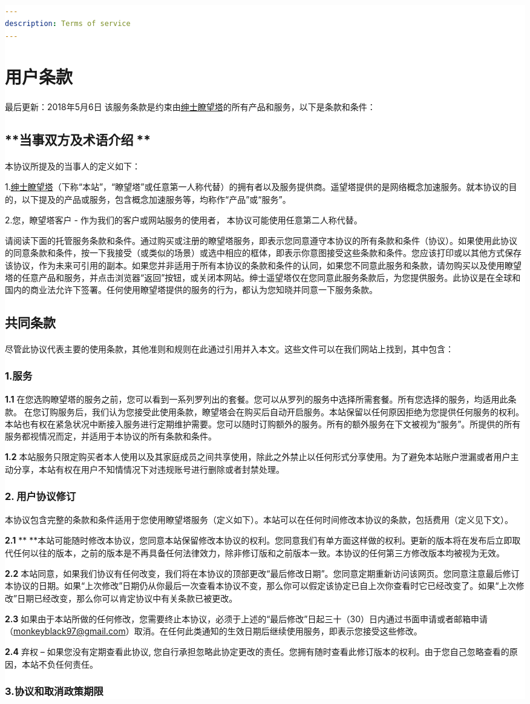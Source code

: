 ```yaml
---
description: Terms of service
---
```


# 用户条款

最后更新：2018年5月6日 该服务条款是约束由[绅士瞭望塔](http://www.hentaiworld.cc/)的所有产品和服务，以下是条款和条件：  


## **当事双方及术语介绍 **

本协议所提及的当事人的定义如下：

1.[绅士瞭望塔](http://www.hentaiworld.cc/)（下称“本站”，“瞭望塔”或任意第一人称代替）的拥有者以及服务提供商。遥望塔提供的是网络概念加速服务。就本协议的目的，以下提及的产品或服务，包含概念加速服务等，均称作“产品”或“服务”。 

2.您，瞭望塔客户 - 作为我们的客户或网站服务的使用者， 本协议可能使用任意第二人称代替。

 请阅读下面的托管服务条款和条件。通过购买或注册的瞭望塔服务，即表示您同意遵守本协议的所有条款和条件（协议）。如果使用此协议的同意条款和条件，按一下我接受（或类似的场景）或选中相应的框体，即表示你意图接受这些条款和条件。您应该打印或以其他方式保存该协议，作为未来可引用的副本。如果您并非适用于所有本协议的条款和条件的认同，如果您不同意此服务和条款，请勿购买以及使用瞭望塔的任意产品和服务，并点击浏览器“返回”按钮，或关闭本网站。绅士遥望塔仅在您同意此服务条款后，为您提供服务。此协议是在全球和国内的商业法允许下签署。任何使用瞭望塔提供的服务的行为，都认为您知晓并同意一下服务条款。

## **共同条款**

 尽管此协议代表主要的使用条款，其他准则和规则在此通过引用并入本文。这些文件可以在我们网站上找到，其中包含：

### 1.服务

**1.1**   在您选购瞭望塔的服务之前，您可以看到一系列罗列出的套餐。您可以从罗列的服务中选择所需套餐。所有您选择的服务，均适用此条款。 在您订购服务后，我们认为您接受此使用条款，瞭望塔会在购买后自动开启服务。本站保留以任何原因拒绝为您提供任何服务的权利。本站也有权在紧急状况中断接入服务进行定期维护需要。您可以随时订购额外的服务。所有的额外服务在下文被视为“服务”。所提供的所有服务都视情况而定，并适用于本协议的所有条款和条件。

**1.2**   本站服务只限定购买者本人使用以及其家庭成员之间共享使用，除此之外禁止以任何形式分享使用。为了避免本站账户泄漏或者用户主动分享，本站有权在用户不知情情况下对违规账号进行删除或者封禁处理。

### 2. 用户协议修订

本协议包含完整的条款和条件适用于您使用瞭望塔服务（定义如下）。本站可以在任何时间修改本协议的条款，包括费用（定义见下文）。

**2.1**  ** **本站可能随时修改本协议，您同意本站保留修改本协议的权利。您同意我们有单方面这样做的权利。更新的版本将在发布后立即取代任何以往的版本，之前的版本是不再具备任何法律效力，除非修订版和之前版本一致。本协议的任何第三方修改版本均被视为无效。

**2.2**   本站同意，如果我们协议有任何改变，我们将在本协议的顶部更改“最后修改日期”。您同意定期重新访问该网页。您同意注意最后修订本协议的日期。如果“上次修改”日期仍从你最后一次查看本协议不变，那么你可以假定该协定已自上次你查看时它已经改变了。如果“上次修改”日期已经改变，那么你可以肯定协议中有关条款已被更改。

**2.3**   如果由于本站所做的任何修改，您需要终止本协议，必须于上述的“最后修改”日起三十（30）日内通过书面申请或者邮箱申请（monkeyblack97@gmail.com）取消。在任何此类通知的生效日期后继续使用服务，即表示您接受这些修改。

**2.4**   弃权 – 如果您没有定期查看此协议, 您自行承担忽略此协定更改的责任。您拥有随时查看此修订版本的权利。由于您自己忽略查看的原因，本站不负任何责任。

### 3.协议和取消政策期限
